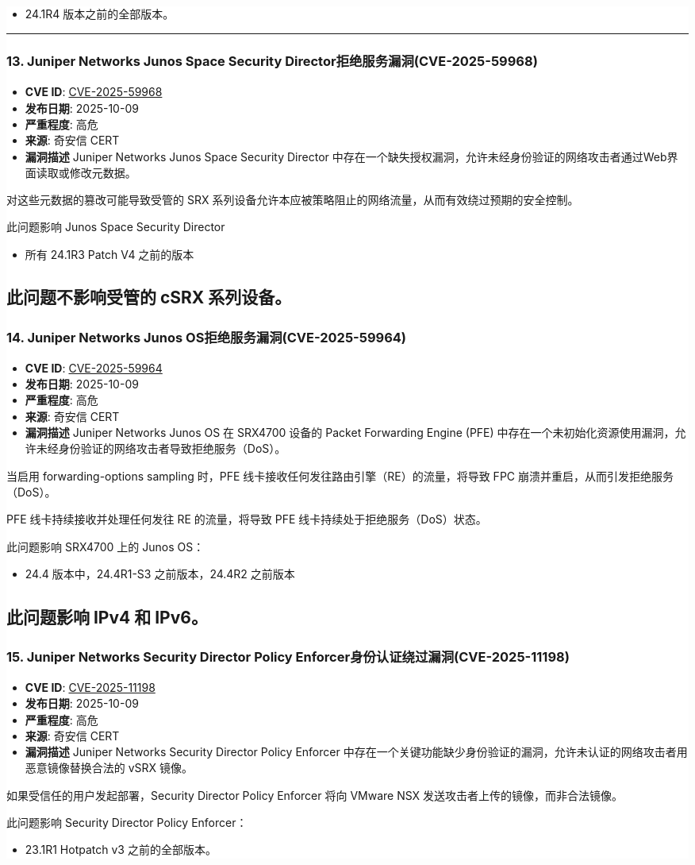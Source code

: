   *  24.1R4 版本之前的全部版本。
---
### 13. Juniper Networks Junos Space Security Director拒绝服务漏洞(CVE-2025-59968)
- **CVE ID**: [CVE-2025-59968](https://cve.mitre.org/cgi-bin/cvename.cgi?name=CVE-2025-59968)
- **发布日期**: 2025-10-09
- **严重程度**: 高危
- **来源**: 奇安信 CERT
- **漏洞描述**
Juniper Networks Junos Space Security Director 中存在一个缺失授权漏洞，允许未经身份验证的网络攻击者通过Web界面读取或修改元数据。

对这些元数据的篡改可能导致受管的 SRX 系列设备允许本应被策略阻止的网络流量，从而有效绕过预期的安全控制。

此问题影响 Junos Space Security Director  
  *   所有 24.1R3 Patch V4 之前的版本

此问题不影响受管的 cSRX 系列设备。
---
### 14. Juniper Networks Junos OS拒绝服务漏洞(CVE-2025-59964)
- **CVE ID**: [CVE-2025-59964](https://cve.mitre.org/cgi-bin/cvename.cgi?name=CVE-2025-59964)
- **发布日期**: 2025-10-09
- **严重程度**: 高危
- **来源**: 奇安信 CERT
- **漏洞描述**
Juniper Networks Junos OS 在 SRX4700 设备的 Packet Forwarding Engine (PFE) 中存在一个未初始化资源使用漏洞，允许未经身份验证的网络攻击者导致拒绝服务（DoS）。

当启用 forwarding-options sampling 时，PFE 线卡接收任何发往路由引擎（RE）的流量，将导致 FPC 崩溃并重启，从而引发拒绝服务（DoS）。

PFE 线卡持续接收并处理任何发往 RE 的流量，将导致 PFE 线卡持续处于拒绝服务（DoS）状态。

此问题影响 SRX4700 上的 Junos OS：



  *  24.4 版本中，24.4R1-S3 之前版本，24.4R2 之前版本

此问题影响 IPv4 和 IPv6。
---
### 15. Juniper Networks Security Director Policy Enforcer身份认证绕过漏洞(CVE-2025-11198)
- **CVE ID**: [CVE-2025-11198](https://cve.mitre.org/cgi-bin/cvename.cgi?name=CVE-2025-11198)
- **发布日期**: 2025-10-09
- **严重程度**: 高危
- **来源**: 奇安信 CERT
- **漏洞描述**
Juniper Networks Security Director Policy Enforcer 中存在一个关键功能缺少身份验证的漏洞，允许未认证的网络攻击者用恶意镜像替换合法的 vSRX 镜像。

如果受信任的用户发起部署，Security Director Policy Enforcer 将向 VMware NSX 发送攻击者上传的镜像，而非合法镜像。

此问题影响 Security Director Policy Enforcer：  

  *  23.1R1 Hotpatch v3 之前的全部版本。
